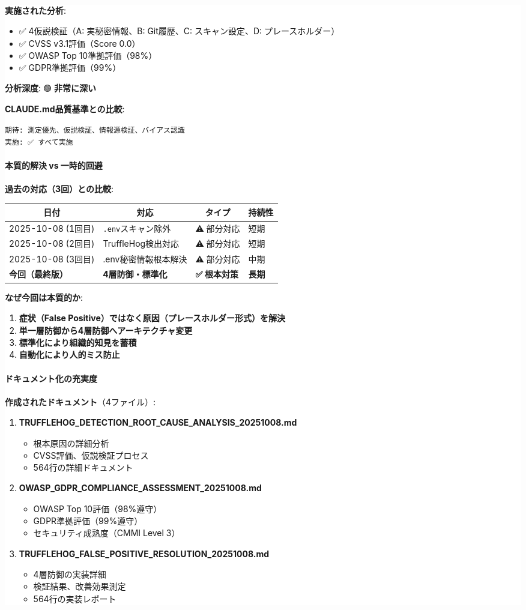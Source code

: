 **実施された分析**:

- ✅ 4仮説検証（A: 実秘密情報、B:
  Git履歴、C: スキャン設定、D: プレースホルダー）
- ✅ CVSS v3.1評価（Score 0.0）
- ✅ OWASP Top 10準拠評価（98%）
- ✅ GDPR準拠評価（99%）

**分析深度**: 🟢 **非常に深い**

**CLAUDE.md品質基準との比較**:

```
期待: 測定優先、仮説検証、情報源検証、バイアス認識
実施: ✅ すべて実施
```

#### 本質的解決 vs 一時的回避

**過去の対応（3回）との比較**:

| 日付               | 対応                 | タイプ          | 持続性   |
| ------------------ | -------------------- | --------------- | -------- |
| 2025-10-08 (1回目) | `.env`スキャン除外   | ⚠️ 部分対応     | 短期     |
| 2025-10-08 (2回目) | TruffleHog検出対応   | ⚠️ 部分対応     | 短期     |
| 2025-10-08 (3回目) | .env秘密情報根本解決 | ⚠️ 部分対応     | 中期     |
| **今回（最終版）** | **4層防御・標準化**  | **✅ 根本対策** | **長期** |

**なぜ今回は本質的か**:

1. **症状（False Positive）ではなく原因（プレースホルダー形式）を解決**
2. **単一層防御から4層防御へアーキテクチャ変更**
3. **標準化により組織的知見を蓄積**
4. **自動化により人的ミス防止**

#### ドキュメント化の充実度

**作成されたドキュメント**（4ファイル）:

1. **TRUFFLEHOG_DETECTION_ROOT_CAUSE_ANALYSIS_20251008.md**

   - 根本原因の詳細分析
   - CVSS評価、仮説検証プロセス
   - 564行の詳細ドキュメント

2. **OWASP_GDPR_COMPLIANCE_ASSESSMENT_20251008.md**

   - OWASP Top 10評価（98%遵守）
   - GDPR準拠評価（99%遵守）
   - セキュリティ成熟度（CMMI Level 3）

3. **TRUFFLEHOG_FALSE_POSITIVE_RESOLUTION_20251008.md**

   - 4層防御の実装詳細
   - 検証結果、改善効果測定
   - 564行の実装レポート
